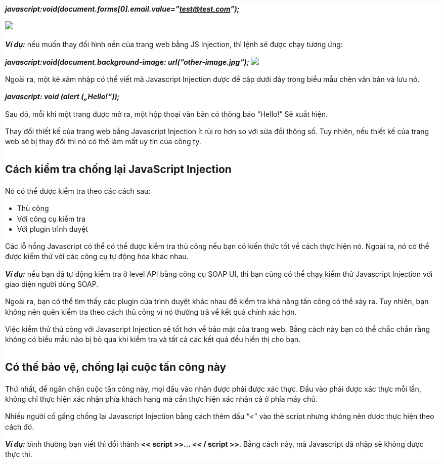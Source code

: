 ***javascript:void(document.forms[0].email.value=”test@test.com”);***

![](https://images.viblo.asia/07a4cc74-ba03-441d-8a8e-a8ffe388ff2c.jpg)

***Ví dụ:***  nếu muốn thay đổi hình nền của trang web bằng JS Injection, thì lệnh sẽ được chạy tương ứng:

***javascript:void(document.background-image: url(“other-image.jpg“);***
![](https://images.viblo.asia/93a817c8-7608-495d-98cd-06fd63375e35.jpg)

Ngoài ra, một kẻ xâm nhập có thể viết mã Javascript Injection được đề cập dưới đây trong biểu mẫu chèn văn bản và lưu nó.

***javascript: void (alert („Hello!“));***

Sau đó, mỗi khi một trang được mở ra, một hộp thoại văn bản có thông báo “Hello!” Sẽ xuất hiện.

Thay đổi thiết kế của trang web bằng Javascript Injection ít rủi ro hơn so với sửa đổi thông số. Tuy nhiên, nếu thiết kế của trang web sẽ bị thay đổi thì nó có thể làm mất uy tín của công ty.



## Cách kiểm tra chống lại JavaScript Injection

Nó có thể được kiểm tra theo các cách sau:

* Thủ công
* Với công cụ kiểm tra
* Với plugin trình duyệt


Các lỗ hổng Javascript có thể có thể được kiểm tra thủ công nếu bạn có kiến ​​thức tốt về cách thực hiện nó. Ngoài ra, nó có thể được kiểm thử với các công cụ tự động hóa khác nhau.

***Ví dụ:*** nếu bạn đã tự động kiểm tra ở level API bằng công cụ SOAP UI, thì bạn cũng có thể chạy kiểm thử Javascript Injection với giao diện người dùng SOAP.


Ngoài ra, bạn có thể tìm thấy các plugin của trình duyệt khác nhau để kiểm tra khả năng tấn công có thể xảy ra. Tuy nhiên, bạn không nên quên kiểm tra theo cách thủ công vì nó thường trả về kết quả chính xác hơn.

Việc kiểm thử thủ công với Javascript Injection sẽ tốt hơn về bảo mật của trang web. Bằng cách này bạn có thể chắc chắn rằng không có biểu mẫu nào bị bỏ qua khi kiểm tra và tất cả các kết quả đều hiển thị cho bạn.


## Có thể bảo vệ, chống lại cuộc tấn công này


Thứ nhất, để ngăn chặn cuộc tấn công này, mọi đầu vào nhận được phải được xác thực. Đầu vào phải được xác thực mỗi lần, không chỉ thực hiện xác nhận phía khách hang mà cần thực hiện xác nhận cả ở phía máy chủ.

Nhiều người cố gắng chống lại Javascript Injection bằng cách thêm dấu “<” vào thẻ script nhưng không nên được thực hiện theo cách đó.

***Ví dụ:***  bình thường bạn viết **<script>…</script>** thì đổi thành **<< script >>… << / script >>**.
Bằng cách này, mã Javascript đã nhập sẽ không được thực thi.
